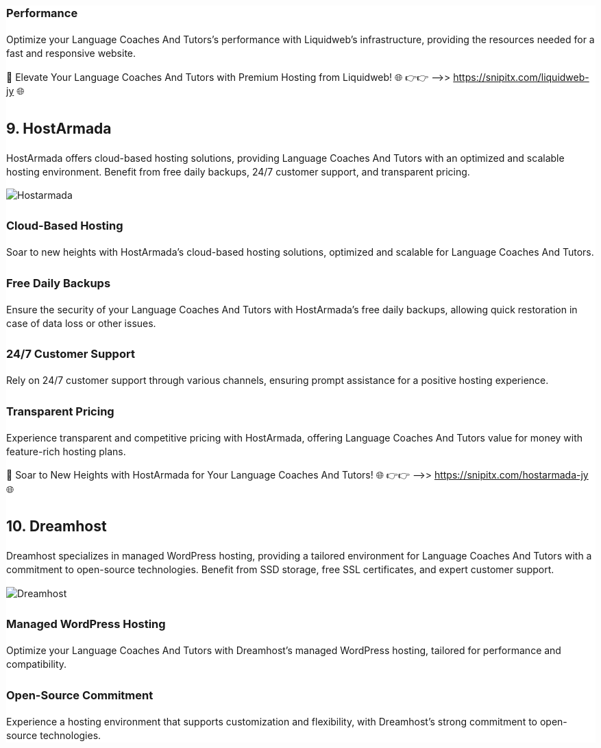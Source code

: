 ### Performance
Optimize your Language Coaches And Tutors’s performance with Liquidweb’s infrastructure, providing the resources needed for a fast and responsive website.

🚀 Elevate Your Language Coaches And Tutors with Premium Hosting from Liquidweb! 🌐
👉👉 -->> https://snipitx.com/liquidweb-jy 🌐

## 9. HostArmada

HostArmada offers cloud-based hosting solutions, providing Language Coaches And Tutors with an optimized and scalable hosting environment. Benefit from free daily backups, 24/7 customer support, and transparent pricing.

![Hostarmada](https://i.imgur.com/KFbdf3o.jpeg "Hostarmada Hosting")

### Cloud-Based Hosting
Soar to new heights with HostArmada’s cloud-based hosting solutions, optimized and scalable for Language Coaches And Tutors.

### Free Daily Backups
Ensure the security of your Language Coaches And Tutors with HostArmada’s free daily backups, allowing quick restoration in case of data loss or other issues.

### 24/7 Customer Support
Rely on 24/7 customer support through various channels, ensuring prompt assistance for a positive hosting experience.

### Transparent Pricing
Experience transparent and competitive pricing with HostArmada, offering Language Coaches And Tutors value for money with feature-rich hosting plans.

🚀 Soar to New Heights with HostArmada for Your Language Coaches And Tutors! 🌐
👉👉 -->> https://snipitx.com/hostarmada-jy 🌐

## 10. Dreamhost

Dreamhost specializes in managed WordPress hosting, providing a tailored environment for Language Coaches And Tutors with a commitment to open-source technologies. Benefit from SSD storage, free SSL certificates, and expert customer support.

![Dreamhost](https://i.imgur.com/rXIg8ip.jpeg "Dreamhost Hosting")

### Managed WordPress Hosting
Optimize your Language Coaches And Tutors with Dreamhost’s managed WordPress hosting, tailored for performance and compatibility.

### Open-Source Commitment
Experience a hosting environment that supports customization and flexibility, with Dreamhost’s strong commitment to open-source technologies.
